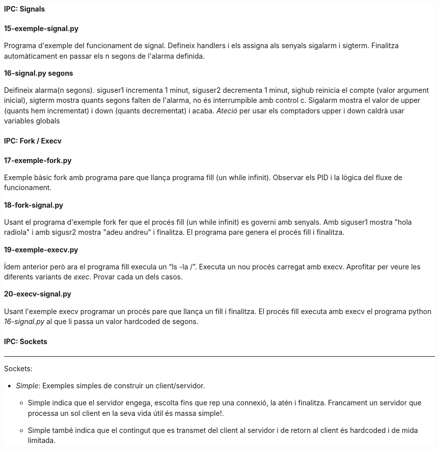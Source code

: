 
#### IPC: Signals

**15-exemple-signal.py**

  Programa d'exemple del funcionament de signal. 
  Defineix handlers i els assigna als senyals 
  sigalarm i sigterm. Finalitza automàticament
  en passar els n segons de l'alarma definida.

**16-signal.py segons**

  Deifineix alarma(n segons). siguser1 incrementa 1 minut, 
  siguser2 decrementa 1 minut, sighub reinicia el compte (valor argument inicial), 
  sigterm mostra quants segons falten de l'alarma, 
  no és interrumpible amb control c. 
  Sigalarm  mostra el valor de upper (quants hem incrementat)
  i down (quants decrementat) i acaba.
  *Ateció* per usar els comptadors upper i down caldrà usar
  variables globals

#### IPC: Fork / Execv

**17-exemple-fork.py**

  Exemple bàsic fork amb programa pare que llança programa fill (un while infinit). 
  Observar els PID i la lògica del fluxe de funcionament.

**18-fork-signal.py**

  Usant el programa d'exemple fork fer que el procés fill (un while infinit) es
  governi amb senyals. Amb siguser1 mostra "hola radiola" i amb sigusr2 mostra
  "adeu andreu" i finalitza. El programa pare genera el procés fill i finalitza.

**19-exemple-execv.py**

  Ídem anterior però ara el programa fill execula un “ls -la /”. Executa un nou 
  procés carregat amb execv. Aprofitar per veure les diferents variants de *exec*.
  Provar cada un dels casos.

**20-execv-signal.py**

  Usant l'exemple execv programar un procés pare que llança un fill i finalitza.
  El procés fill executa amb execv el programa python *16-signal.py* al que li 
  passa un valor hardcoded de segons.

#### IPC: Sockets

-----------------------------------------------------------------------------
Sockets:
  * *Simple*: Exemples simples de construir un client/servidor. 

    - Simple indica que el servidor engega, escolta fins que rep una
    connexió, la atén i finalitza. Francament un servidor que processa un sol
    client en la seva vida útil és massa simple!.

    - Simple també indica que el contingut que es transmet del client al servidor i de retorn 
    al client és hardcoded i de mida limitada.
